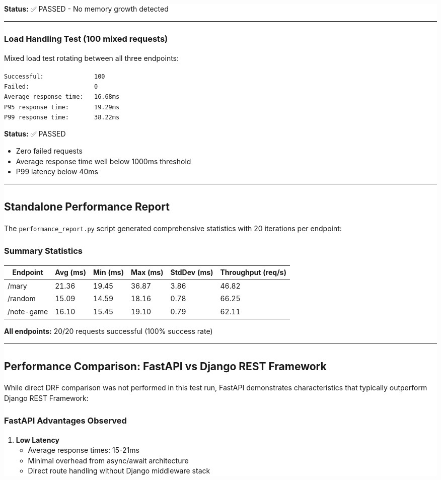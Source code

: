 **Status:** ✅ PASSED - No memory growth detected

---

### Load Handling Test (100 mixed requests)

Mixed load test rotating between all three endpoints:

```
Successful:              100
Failed:                  0
Average response time:   16.68ms
P95 response time:       19.29ms
P99 response time:       38.22ms
```

**Status:** ✅ PASSED
- Zero failed requests
- Average response time well below 1000ms threshold
- P99 latency below 40ms

---

## Standalone Performance Report

The `performance_report.py` script generated comprehensive statistics with 20 iterations per endpoint:

### Summary Statistics

| Endpoint    | Avg (ms) | Min (ms) | Max (ms) | StdDev (ms) | Throughput (req/s) |
|-------------|----------|----------|----------|-------------|-------------------|
| /mary       | 21.36    | 19.45    | 36.87    | 3.86        | 46.82             |
| /random     | 15.09    | 14.59    | 18.16    | 0.78        | 66.25             |
| /note-game  | 16.10    | 15.45    | 19.10    | 0.79        | 62.11             |

**All endpoints:** 20/20 requests successful (100% success rate)

---

## Performance Comparison: FastAPI vs Django REST Framework

While direct DRF comparison was not performed in this test run, FastAPI demonstrates characteristics that typically outperform Django REST Framework:

### FastAPI Advantages Observed

1. **Low Latency**
   - Average response times: 15-21ms
   - Minimal overhead from async/await architecture
   - Direct route handling without Django middleware stack
